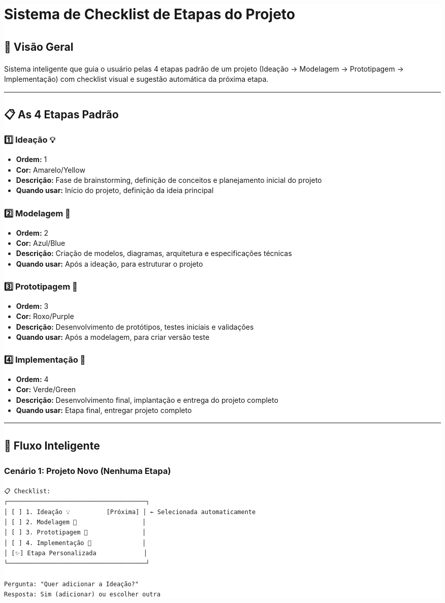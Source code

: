 # Sistema de Checklist de Etapas do Projeto

## 🎯 Visão Geral

Sistema inteligente que guia o usuário pelas 4 etapas padrão de um projeto (Ideação → Modelagem → Prototipagem → Implementação) com checklist visual e sugestão automática da próxima etapa.

---

## 📋 As 4 Etapas Padrão

### 1️⃣ Ideação 💡
- **Ordem:** 1
- **Cor:** Amarelo/Yellow
- **Descrição:** Fase de brainstorming, definição de conceitos e planejamento inicial do projeto
- **Quando usar:** Início do projeto, definição da ideia principal

### 2️⃣ Modelagem 📐
- **Ordem:** 2
- **Cor:** Azul/Blue
- **Descrição:** Criação de modelos, diagramas, arquitetura e especificações técnicas
- **Quando usar:** Após a ideação, para estruturar o projeto

### 3️⃣ Prototipagem 🔧
- **Ordem:** 3
- **Cor:** Roxo/Purple
- **Descrição:** Desenvolvimento de protótipos, testes iniciais e validações
- **Quando usar:** Após a modelagem, para criar versão teste

### 4️⃣ Implementação 🚀
- **Ordem:** 4
- **Cor:** Verde/Green
- **Descrição:** Desenvolvimento final, implantação e entrega do projeto completo
- **Quando usar:** Etapa final, entregar projeto completo

---

## 🔄 Fluxo Inteligente

### Cenário 1: Projeto Novo (Nenhuma Etapa)
```
📋 Checklist:
┌──────────────────────────────────────┐
│ [ ] 1. Ideação 💡          [Próxima] │ ← Selecionada automaticamente
│ [ ] 2. Modelagem 📐                  │
│ [ ] 3. Prototipagem 🔧               │
│ [ ] 4. Implementação 🚀              │
│ [✨] Etapa Personalizada             │
└──────────────────────────────────────┘

Pergunta: "Quer adicionar a Ideação?"
Resposta: Sim (adicionar) ou escolher outra
```
